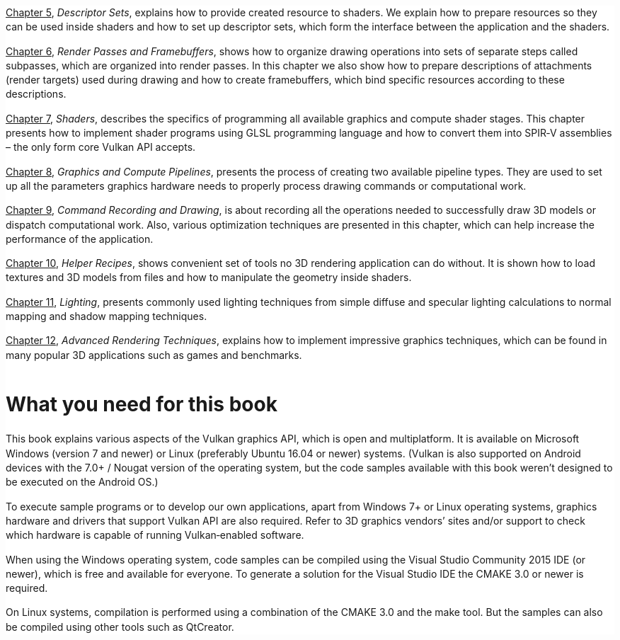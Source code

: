 [Chapter 5](fe2cb528-9d22-49db-a05b-372bce2f87ee.xhtml), *Descriptor Sets*, explains how to provide created resource to shaders. We explain how to prepare resources so they can be used inside shaders and how to set up descriptor sets, which form the interface between the application and the shaders.

[Chapter 6](2de4339d-8912-440a-89a6-fd1f84961448.xhtml), *Render Passes and Framebuffers*, shows how to organize drawing operations into sets of separate steps called subpasses, which are organized into render passes. In this chapter we also show how to prepare descriptions of attachments (render targets) used during drawing and how to create framebuffers, which bind specific resources according to these descriptions.

[Chapter 7](97217f0d-bed7-4ae1-a543-b4d599f299cf.xhtml), *Shaders*, describes the specifics of programming all available graphics and compute shader stages. This chapter presents how to implement shader programs using GLSL programming language and how to convert them into SPIR‑V assemblies – the only form core Vulkan API accepts.

[Chapter 8](5744ea05-b18a-4f84-a1df-250b549dfea5.xhtml), *Graphics and Compute Pipelines*, presents the process of creating two available pipeline types. They are used to set up all the parameters graphics hardware needs to properly process drawing commands or computational work.

[Chapter 9](0a69f5b5-142e-422b-aa66-5cb09a6467b3.xhtml), *Command Recording and Drawing*, is about recording all the operations needed to successfully draw 3D models or dispatch computational work. Also, various optimization techniques are presented in this chapter, which can help increase the performance of the application.

[Chapter 10](1b6b28e0-2101-47a4-8551-c30eb9bfb573.xhtml), *Helper Recipes*, shows convenient set of tools no 3D rendering application can do without. It is shown how to load textures and 3D models from files and how to manipulate the geometry inside shaders.

[Chapter 11](45108a92-6d49-4759-9495-3f1166e69128.xhtml), *Lighting*, presents commonly used lighting techniques from simple diffuse and specular lighting calculations to normal mapping and shadow mapping techniques.

[Chapter 12](82938796-18a3-413b-b05d-47816d70e49a.xhtml), *Advanced Rendering Techniques*, explains how to implement impressive graphics techniques, which can be found in many popular 3D applications such as games and benchmarks.

# What you need for this book

This book explains various aspects of the Vulkan graphics API, which is open and multiplatform. It is available on Microsoft Windows (version 7 and newer) or Linux (preferably Ubuntu 16.04 or newer) systems. (Vulkan is also supported on Android devices with the 7.0+ / Nougat version of the operating system, but the code samples available with this book weren’t designed to be executed on the Android OS.)

To execute sample programs or to develop our own applications, apart from Windows 7+ or Linux operating systems, graphics hardware and drivers that support Vulkan API are also required. Refer to 3D graphics vendors’ sites and/or support to check which hardware is capable of running Vulkan‑enabled software.

When using the Windows operating system, code samples can be compiled using the Visual Studio Community 2015 IDE (or newer), which is free and available for everyone. To generate a solution for the Visual Studio IDE the CMAKE 3.0 or newer is required.

On Linux systems, compilation is performed using a combination of the CMAKE 3.0 and the make tool. But the samples can also be compiled using other tools such as QtCreator.
